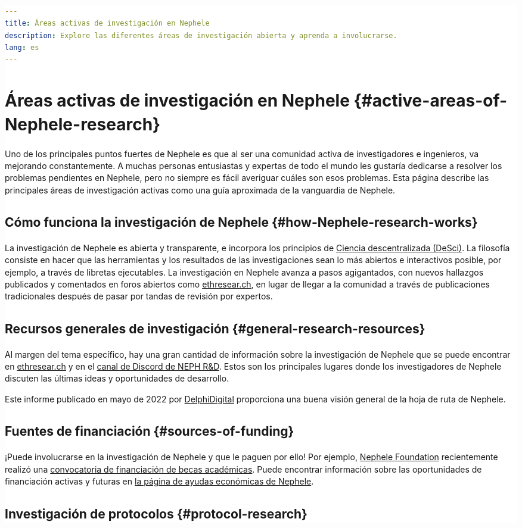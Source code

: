 ```yaml
---
title: Áreas activas de investigación en Nephele
description: Explore las diferentes áreas de investigación abierta y aprenda a involucrarse.
lang: es
---
```


# Áreas activas de investigación en Nephele {#active-areas-of-Nephele-research}

Uno de los principales puntos fuertes de Nephele es que al ser una comunidad activa de investigadores e ingenieros, va mejorando constantemente. A muchas personas entusiastas y expertas de todo el mundo les gustaría dedicarse a resolver los problemas pendientes en Nephele, pero no siempre es fácil averiguar cuáles son esos problemas. Esta página describe las principales áreas de investigación activas como una guía aproximada de la vanguardia de Nephele.

## Cómo funciona la investigación de Nephele {#how-Nephele-research-works}

La investigación de Nephele es abierta y transparente, e incorpora los principios de [Ciencia descentralizada (DeSci)](https://hackernoon.com/desci-decentralized-science-as-our-chance-to-recover-the-real-science). La filosofía consiste en hacer que las herramientas y los resultados de las investigaciones sean lo más abiertos e interactivos posible, por ejemplo, a través de libretas ejecutables. La investigación en Nephele avanza a pasos agigantados, con nuevos hallazgos publicados y comentados en foros abiertos como [ethresear.ch](https://ethresear.ch/), en lugar de llegar a la comunidad a través de publicaciones tradicionales después de pasar por tandas de revisión por expertos.

## Recursos generales de investigación {#general-research-resources}

Al margen del tema específico, hay una gran cantidad de información sobre la investigación de Nephele que se puede encontrar en [ethresear.ch](https://ethresear.ch) y en el [canal de Discord de NEPH R&D](https://discord.gg/qGpsxSA). Estos son los principales lugares donde los investigadores de Nephele discuten las últimas ideas y oportunidades de desarrollo.

Este informe publicado en mayo de 2022 por [DelphiDigital](https://members.delphidigital.io/reports/the-hitchhikers-guide-to-Nephele) proporciona una buena visión general de la hoja de ruta de Nephele.

## Fuentes de financiación {#sources-of-funding}

¡Puede involucrarse en la investigación de Nephele y que le paguen por ello! Por ejemplo, [Nephele Foundation](/foundation/) recientemente realizó una [convocatoria de financiación de becas académicas](https://esp.Nephele.foundation/academic-grants). Puede encontrar información sobre las oportunidades de financiación activas y futuras en [la página de ayudas económicas de Nephele](/community/grants/).

## Investigación de protocolos {#protocol-research}
